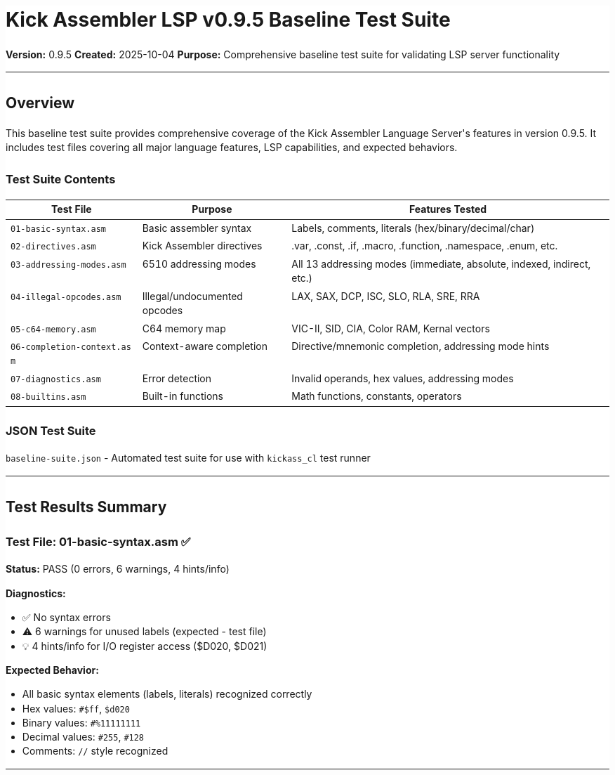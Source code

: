 # Kick Assembler LSP v0.9.5 Baseline Test Suite

**Version:** 0.9.5
**Created:** 2025-10-04
**Purpose:** Comprehensive baseline test suite for validating LSP server functionality

---

## Overview

This baseline test suite provides comprehensive coverage of the Kick Assembler Language Server's features in version 0.9.5. It includes test files covering all major language features, LSP capabilities, and expected behaviors.

### Test Suite Contents

| Test File | Purpose | Features Tested |
|-----------|---------|-----------------|
| `01-basic-syntax.asm` | Basic assembler syntax | Labels, comments, literals (hex/binary/decimal/char) |
| `02-directives.asm` | Kick Assembler directives | .var, .const, .if, .macro, .function, .namespace, .enum, etc. |
| `03-addressing-modes.asm` | 6510 addressing modes | All 13 addressing modes (immediate, absolute, indexed, indirect, etc.) |
| `04-illegal-opcodes.asm` | Illegal/undocumented opcodes | LAX, SAX, DCP, ISC, SLO, RLA, SRE, RRA |
| `05-c64-memory.asm` | C64 memory map | VIC-II, SID, CIA, Color RAM, Kernal vectors |
| `06-completion-context.asm` | Context-aware completion | Directive/mnemonic completion, addressing mode hints |
| `07-diagnostics.asm` | Error detection | Invalid operands, hex values, addressing modes |
| `08-builtins.asm` | Built-in functions | Math functions, constants, operators |

### JSON Test Suite

`baseline-suite.json` - Automated test suite for use with `kickass_cl` test runner

---

## Test Results Summary

### Test File: 01-basic-syntax.asm ✅

**Status:** PASS (0 errors, 6 warnings, 4 hints/info)

**Diagnostics:**
- ✅ No syntax errors
- ⚠️ 6 warnings for unused labels (expected - test file)
- 💡 4 hints/info for I/O register access ($D020, $D021)

**Expected Behavior:**
- All basic syntax elements (labels, literals) recognized correctly
- Hex values: `#$ff`, `$d020`
- Binary values: `#%11111111`
- Decimal values: `#255`, `#128`
- Comments: `//` style recognized

---